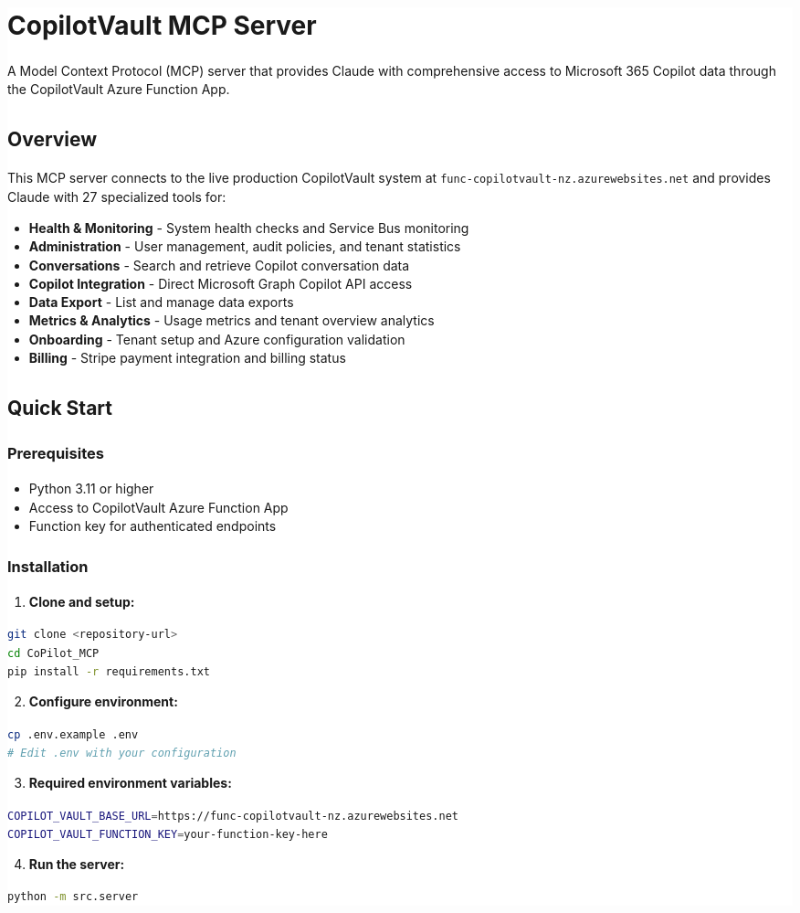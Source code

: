 # CopilotVault MCP Server

A Model Context Protocol (MCP) server that provides Claude with comprehensive access to Microsoft 365 Copilot data through the CopilotVault Azure Function App.

## Overview

This MCP server connects to the live production CopilotVault system at `func-copilotvault-nz.azurewebsites.net` and provides Claude with 27 specialized tools for:

- **Health & Monitoring** - System health checks and Service Bus monitoring
- **Administration** - User management, audit policies, and tenant statistics  
- **Conversations** - Search and retrieve Copilot conversation data
- **Copilot Integration** - Direct Microsoft Graph Copilot API access
- **Data Export** - List and manage data exports
- **Metrics & Analytics** - Usage metrics and tenant overview analytics
- **Onboarding** - Tenant setup and Azure configuration validation
- **Billing** - Stripe payment integration and billing status

## Quick Start

### Prerequisites

- Python 3.11 or higher
- Access to CopilotVault Azure Function App
- Function key for authenticated endpoints

### Installation

1. **Clone and setup:**
```bash
git clone <repository-url>
cd CoPilot_MCP
pip install -r requirements.txt
```

2. **Configure environment:**
```bash
cp .env.example .env
# Edit .env with your configuration
```

3. **Required environment variables:**
```bash
COPILOT_VAULT_BASE_URL=https://func-copilotvault-nz.azurewebsites.net
COPILOT_VAULT_FUNCTION_KEY=your-function-key-here
```

4. **Run the server:**
```bash
python -m src.server
```
